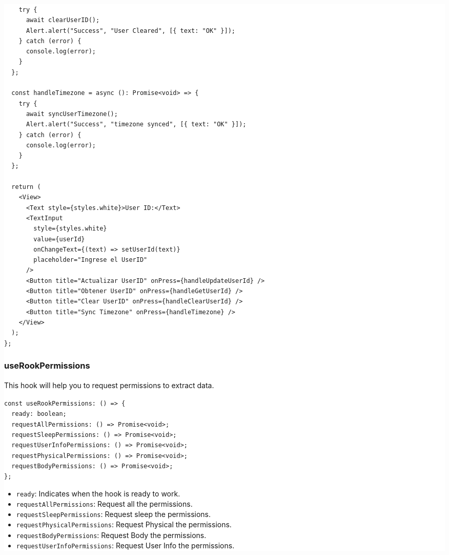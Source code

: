 ```tsx
    try {
      await clearUserID();
      Alert.alert("Success", "User Cleared", [{ text: "OK" }]);
    } catch (error) {
      console.log(error);
    }
  };

  const handleTimezone = async (): Promise<void> => {
    try {
      await syncUserTimezone();
      Alert.alert("Success", "timezone synced", [{ text: "OK" }]);
    } catch (error) {
      console.log(error);
    }
  };

  return (
    <View>
      <Text style={styles.white}>User ID:</Text>
      <TextInput
        style={styles.white}
        value={userId}
        onChangeText={(text) => setUserId(text)}
        placeholder="Ingrese el UserID"
      />
      <Button title="Actualizar UserID" onPress={handleUpdateUserId} />
      <Button title="Obtener UserID" onPress={handleGetUserId} />
      <Button title="Clear UserID" onPress={handleClearUserId} />
      <Button title="Sync Timezone" onPress={handleTimezone} />
    </View>
  );
};
```

### useRookPermissions<a id="useRookPermissions"></a>

This hook will help you to request permissions to extract data.

```tsx
const useRookPermissions: () => {
  ready: boolean;
  requestAllPermissions: () => Promise<void>;
  requestSleepPermissions: () => Promise<void>;
  requestUserInfoPermissions: () => Promise<void>;
  requestPhysicalPermissions: () => Promise<void>;
  requestBodyPermissions: () => Promise<void>;
};
```

- `ready`: Indicates when the hook is ready to work.
- `requestAllPermissions`: Request all the permissions.
- `requestSleepPermissions`: Request sleep the permissions.
- `requestPhysicalPermissions`: Request Physical the permissions.
- `requestBodyPermissions`: Request Body the permissions.
- `requestUserInfoPermissions`: Request User Info the permissions.
